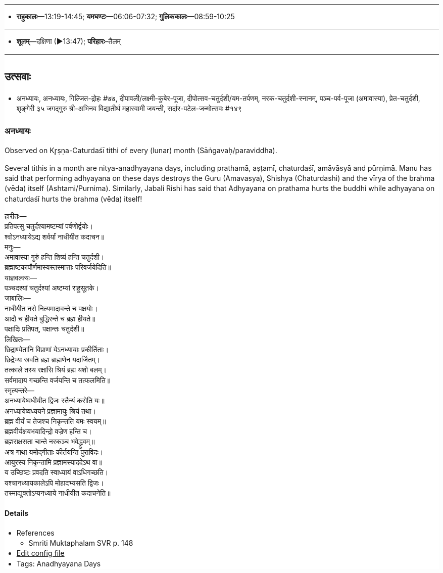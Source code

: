 ___________________
- **राहुकालः**—13:19-14:45; **यमघण्टः**—06:06-07:32; **गुलिककालः**—08:59-10:25  
___________________
- **शूलम्**—दक्षिणा (►13:47); **परिहारः**–तैलम्  
___________________

## उत्सवाः
- अनध्यायः, अनध्यायः, गिल्जित-द्रोहः #७७, दीपावली/लक्ष्मी-कुबेर-पूजा, दीपोत्सव-चतुर्दशी/यम-तर्पणम्, नरक-चतुर्दशी-स्नानम्, पञ्च-पर्व-पूजा (अमावास्या), प्रेत-चतुर्दशी, शृङ्गेरी ३५ जगद्गुरु श्री-अभिनव विद्यातीर्थ महास्वामी जयन्ती, सर्दार-पटेल-जन्मोत्सवः #१४९
### अनध्यायः

Observed on Kr̥ṣṇa-Caturdaśī tithi of every (lunar) month (Sāṅgavaḥ/paraviddha). 

Several tithis in a month are nitya-anadhyayana days, including prathamā, aṣṭamī, chaturdaśī, amāvāsyā and pūrṇimā. Manu has said that performing adhyayana on these days destroys the Guru (Amavasya), Shishya (Chaturdashi) and the vīrya of the brahma (vēda) itself (Ashtami/Purnima). Similarly, Jabali Rishi has said that Adhyayana on prathama hurts the buddhi while adhyayana on chaturdaśī hurts the brahma (vēda) itself!

हारीतः—  
प्रतिपत्सु चतुर्दश्यामष्टम्यां पर्वणोर्द्वयोः।  
श्वोऽनध्यायेऽद्य शर्वर्यां नाधीयीत कदाचन॥  
मनुः—  
अमावास्या गुरुं हन्ति शिष्यं हन्ति चतुर्दशी।  
ब्रह्माष्टकापौर्णमास्यस्तस्मात्ताः परिवर्जयेदिति॥  
याज्ञवल्क्यः—  
पञ्चदश्यां चतुर्दश्यां अष्टम्यां राहुसूतके।  
जाबालिः—  
नाधीयीत नरो नित्यमादावन्ते च पक्षयोः।  
आदौ च हीयते बुद्धिरन्ते च ब्रह्म हीयते॥  
पक्षादिः प्रतिपत्, पक्षान्तः चतुर्दशी॥  
लिखितः—  
छिद्राण्येतानि विप्राणां येऽनध्यायाः प्रकीर्तिताः।  
छिद्रेभ्यः स्रवति ब्रह्म ब्राह्मणेन यदार्जितम्।  
तत्काले तस्य रक्षांसि श्रियं ब्रह्म यशो बलम्।  
सर्वमादाय गच्छन्ति वर्जयन्ति च तत्फलमिति॥  
स्मृत्यन्तरे—  
अनध्यायेष्वधीयीत द्विजः स्तैन्यं करोति यः॥  
अनध्यायेष्वध्ययने प्रज्ञामायुः श्रियं तथा।  
ब्रह्म वीर्यं च तेजश्च निकृन्तति यमः स्वयम्॥  
ब्रह्मवीर्यक्षयभयादिन्द्रो वज्रेण हन्ति च।  
ब्रह्मराक्षसता चान्ते नरकञ्च भवेद्ध्रुवम्॥  
अत्र गाथा यमोद्गीताः कीर्तयन्ति पुराविदः।  
आयुरस्य निकृन्तामि प्रज्ञामस्याददेऽथ वा॥  
य उच्छिष्टः प्रवदति स्वाध्यायं वाऽधिगच्छति।  
यश्चानध्यायकालेऽपि मोहादभ्यसति द्विजः।  
तस्माद्युक्तोऽप्यनध्याये नाधीयीत कदाचनेति॥



#### Details
- References
  - Smriti Muktaphalam SVR p.  148
- [Edit config file](https://github.com/jyotisham/adyatithi/blob/master/time_focus/adhyayana/lunar_month/tithi/00/29/anadhyAyaH~29.toml)
- Tags: Anadhyayana Days
